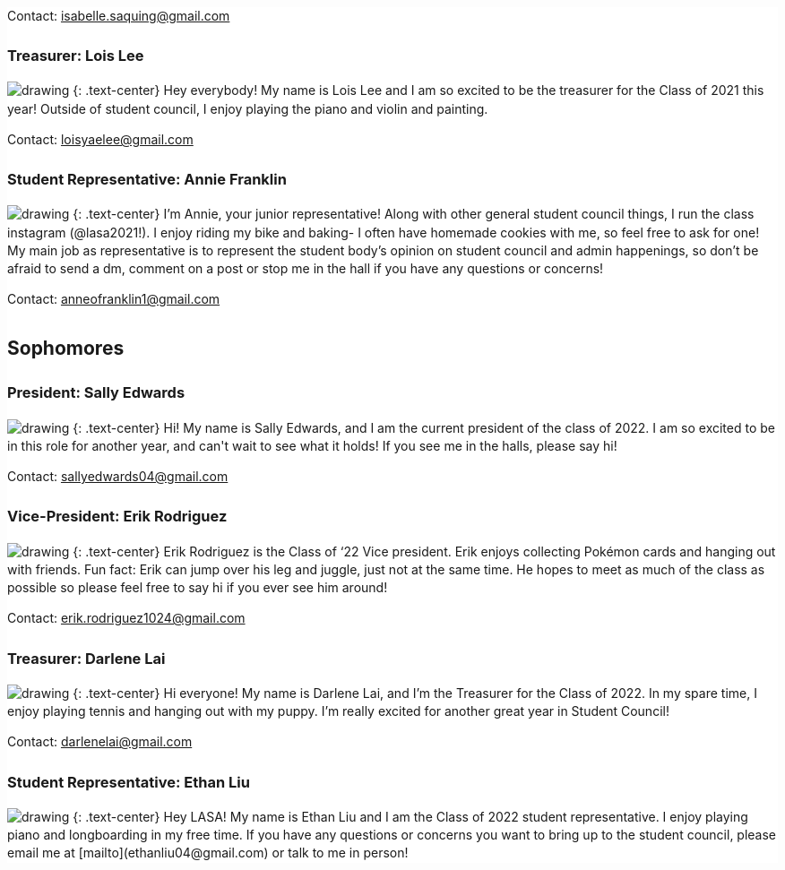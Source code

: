 Contact: <isabelle.saquing@gmail.com>
### Treasurer: Lois Lee
<img src="/assets/images/Lois.jpg" alt="drawing" width="200"/>
{: .text-center}
Hey everybody! My name is Lois Lee and I am so excited to be the treasurer for the Class of 2021 this year! Outside of student council, I enjoy playing the piano and violin and painting.

Contact: <loisyaelee@gmail.com>
### Student Representative: Annie Franklin
<img src="/assets/images/annie.jpg" alt="drawing" width="200"/>
{: .text-center}
I’m Annie, your junior representative! Along with other general student council things, I run the class instagram (@lasa2021!). I enjoy riding my bike and baking- I often have homemade cookies with me, so feel free to ask for one! My main job as representative is to represent the student body’s opinion on student council and admin happenings, so don’t be afraid to send a dm, comment on a post or stop me in the hall if you have any questions or concerns!

Contact: <anneofranklin1@gmail.com>
## Sophomores
### President: Sally Edwards
<img src="/assets/images/Sally.jpeg" alt="drawing" width="200"/>
{: .text-center}
Hi! My name is Sally Edwards, and I am the current president of the class of 2022. I am so excited to be in this role for another year, and can't wait to see what it holds! If you see me in the halls, please say hi!

Contact: <sallyedwards04@gmail.com>
### Vice-President: Erik Rodriguez
<img src="/assets/images/Eric.jpg" alt="drawing" width="200"/>
{: .text-center}
Erik Rodriguez is the Class of ‘22 Vice president. Erik enjoys collecting Pokémon cards and hanging out with friends. Fun fact: Erik can jump over his leg and juggle, just not at the same time. He hopes to meet as much of the class as possible so please feel free to say hi if you ever see him around!

Contact: <erik.rodriguez1024@gmail.com>
### Treasurer: Darlene Lai
<img src="/assets/images/darlene.jpg" alt="drawing" width="200"/>
{: .text-center}
Hi everyone! My name is Darlene Lai, and I’m the Treasurer for the Class of 2022. In my spare time, I enjoy playing tennis and hanging out with my puppy. I’m really excited for another great year in Student Council!

Contact: <darlenelai@gmail.com>
### Student Representative: Ethan Liu
<img src="/assets/images/Ethan.jpg" alt="drawing" width="200"/>
{: .text-center}
Hey LASA! My name is Ethan Liu and I am the Class of 2022 student representative. I enjoy playing piano and longboarding in my free time. If you have any questions or concerns you want to bring up to the student council, please email me at [mailto](ethanliu04@gmail.com) or talk to me in person!
